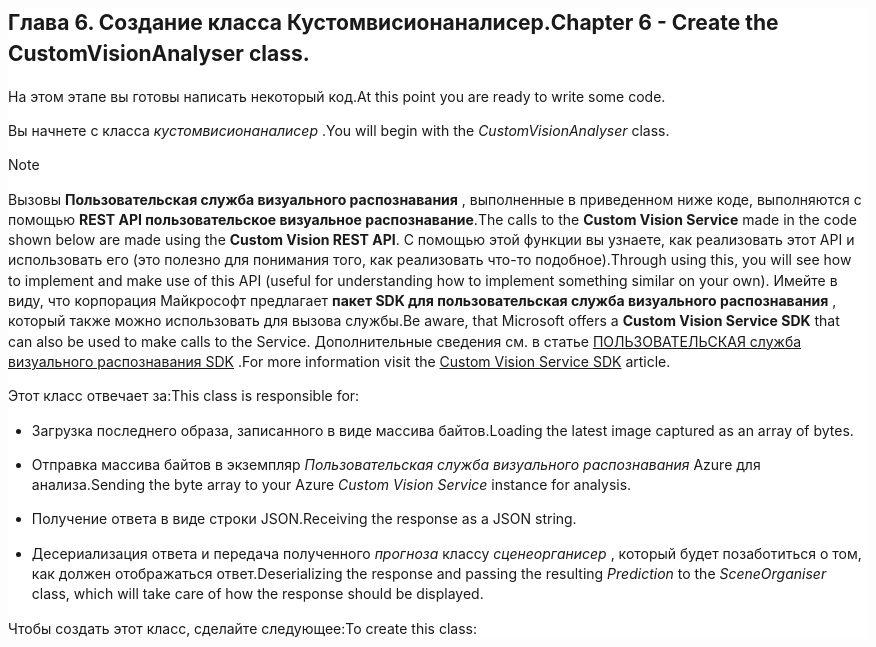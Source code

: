 
## <a name="chapter-6---create-the-customvisionanalyser-class"></a><span data-ttu-id="b5e5e-278">Глава 6. Создание класса Кустомвисионаналисер.</span><span class="sxs-lookup"><span data-stu-id="b5e5e-278">Chapter 6 - Create the CustomVisionAnalyser class.</span></span>

<span data-ttu-id="b5e5e-279">На этом этапе вы готовы написать некоторый код.</span><span class="sxs-lookup"><span data-stu-id="b5e5e-279">At this point you are ready to write some code.</span></span>

<span data-ttu-id="b5e5e-280">Вы начнете с класса *кустомвисионаналисер* .</span><span class="sxs-lookup"><span data-stu-id="b5e5e-280">You will begin with the *CustomVisionAnalyser* class.</span></span>

> [!NOTE]
> <span data-ttu-id="b5e5e-281">Вызовы **Пользовательская служба визуального распознавания** , выполненные в приведенном ниже коде, выполняются с помощью **REST API пользовательское визуальное распознавание**.</span><span class="sxs-lookup"><span data-stu-id="b5e5e-281">The calls to the **Custom Vision Service** made in the code shown below are made using the **Custom Vision REST API**.</span></span> <span data-ttu-id="b5e5e-282">С помощью этой функции вы узнаете, как реализовать этот API и использовать его (это полезно для понимания того, как реализовать что-то подобное).</span><span class="sxs-lookup"><span data-stu-id="b5e5e-282">Through using this, you will see how to implement and make use of this API (useful for understanding how to implement something similar on your own).</span></span> <span data-ttu-id="b5e5e-283">Имейте в виду, что корпорация Майкрософт предлагает **пакет SDK для пользовательская служба визуального распознавания** , который также можно использовать для вызова службы.</span><span class="sxs-lookup"><span data-stu-id="b5e5e-283">Be aware, that Microsoft offers a **Custom Vision Service SDK** that can also be used to make calls to the Service.</span></span> <span data-ttu-id="b5e5e-284">Дополнительные сведения см. в статье [ПОЛЬЗОВАТЕЛЬСКАЯ служба визуального распознавания SDK](https://github.com/Microsoft/Cognitive-CustomVision-Windows/) .</span><span class="sxs-lookup"><span data-stu-id="b5e5e-284">For more information visit the [Custom Vision Service SDK](https://github.com/Microsoft/Cognitive-CustomVision-Windows/) article.</span></span>

<span data-ttu-id="b5e5e-285">Этот класс отвечает за:</span><span class="sxs-lookup"><span data-stu-id="b5e5e-285">This class is responsible for:</span></span>

-   <span data-ttu-id="b5e5e-286">Загрузка последнего образа, записанного в виде массива байтов.</span><span class="sxs-lookup"><span data-stu-id="b5e5e-286">Loading the latest image captured as an array of bytes.</span></span>

-   <span data-ttu-id="b5e5e-287">Отправка массива байтов в экземпляр *Пользовательская служба визуального распознавания* Azure для анализа.</span><span class="sxs-lookup"><span data-stu-id="b5e5e-287">Sending the byte array to your Azure *Custom Vision Service* instance for analysis.</span></span>

-   <span data-ttu-id="b5e5e-288">Получение ответа в виде строки JSON.</span><span class="sxs-lookup"><span data-stu-id="b5e5e-288">Receiving the response as a JSON string.</span></span>

-   <span data-ttu-id="b5e5e-289">Десериализация ответа и передача полученного *прогноза* классу *сценеорганисер* , который будет позаботиться о том, как должен отображаться ответ.</span><span class="sxs-lookup"><span data-stu-id="b5e5e-289">Deserializing the response and passing the resulting *Prediction* to the *SceneOrganiser* class, which will take care of how the response should be displayed.</span></span>

<span data-ttu-id="b5e5e-290">Чтобы создать этот класс, сделайте следующее:</span><span class="sxs-lookup"><span data-stu-id="b5e5e-290">To create this class:</span></span>
